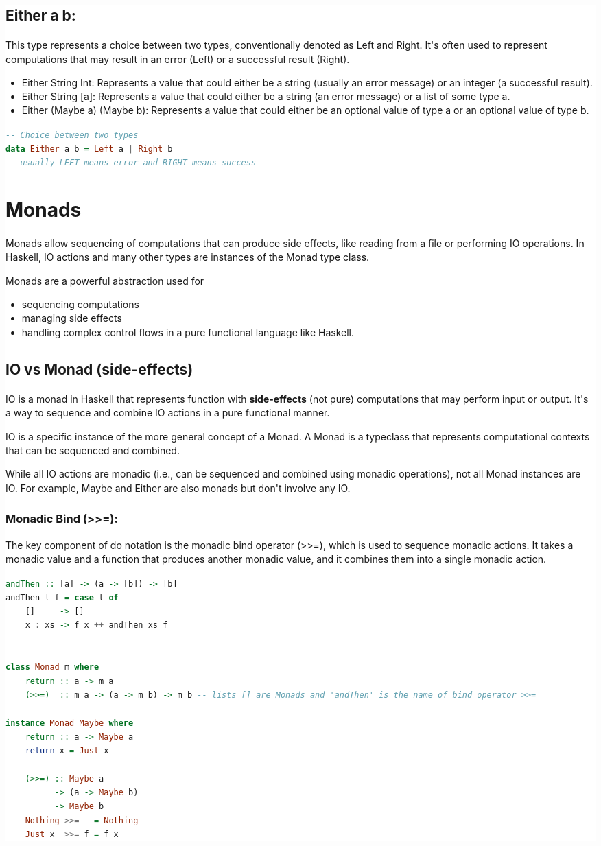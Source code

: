 ## Either a b: 
This type represents a choice between two types, conventionally denoted as Left and Right. It's often used to represent computations that may result in an error (Left) or a successful result (Right). 
- Either String Int: Represents a value that could either be a string (usually an error message) or an integer (a successful result).
- Either String [a]: Represents a value that could either be a string (an error message) or a list of some type a.
- Either (Maybe a) (Maybe b): Represents a value that could either be an optional value of type a or an optional value of type b.
```haskell  
-- Choice between two types
data Either a b = Left a | Right b
-- usually LEFT means error and RIGHT means success
```

# Monads 
Monads allow sequencing of computations that can produce side effects, like reading from a file or performing IO operations.
In Haskell, IO actions and many other types are instances of the Monad type class.  

Monads are a powerful abstraction used for 
- sequencing computations
- managing side effects
- handling complex control flows in a pure functional language like Haskell.

## IO vs Monad (side-effects)
IO is a monad in Haskell that represents function with **side-effects** (not pure) computations that may perform input or output. It's a way to sequence and combine IO actions in a pure functional manner.

IO is a specific instance of the more general concept of a Monad. A Monad is a typeclass that represents computational contexts that can be sequenced and combined.

While all IO actions are monadic (i.e., can be sequenced and combined using monadic operations), not all Monad instances are IO. For example, Maybe and Either are also monads but don't involve any IO.

### Monadic Bind (>>=):
The key component of do notation is the monadic bind operator (>>=), which is used to sequence monadic actions. It takes a monadic value and a function that produces another monadic value, and it combines them into a single monadic action.
```haskell
andThen :: [a] -> (a -> [b]) -> [b]
andThen l f = case l of
    []     -> []
    x : xs -> f x ++ andThen xs f


class Monad m where
    return :: a -> m a
    (>>=)  :: m a -> (a -> m b) -> m b -- lists [] are Monads and 'andThen' is the name of bind operator >>=

instance Monad Maybe where
    return :: a -> Maybe a
    return x = Just x

    (>>=) :: Maybe a 
          -> (a -> Maybe b) 
          -> Maybe b
    Nothing >>= _ = Nothing
    Just x  >>= f = f x
```
